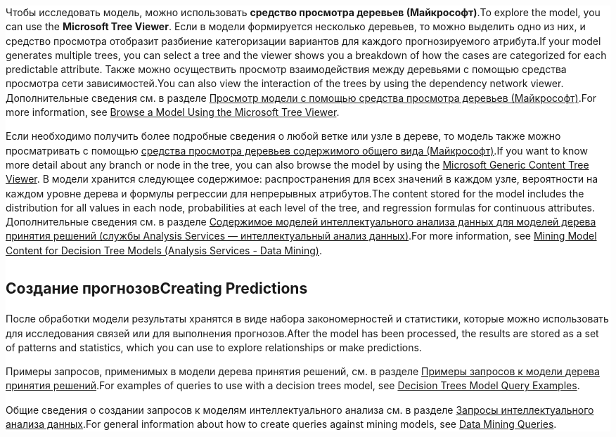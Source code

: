  <span data-ttu-id="04160-164">Чтобы исследовать модель, можно использовать **средство просмотра деревьев (Майкрософт)**.</span><span class="sxs-lookup"><span data-stu-id="04160-164">To explore the model, you can use the **Microsoft Tree Viewer**.</span></span> <span data-ttu-id="04160-165">Если в модели формируется несколько деревьев, то можно выделить одно из них, и средство просмотра отобразит разбиение категоризации вариантов для каждого прогнозируемого атрибута.</span><span class="sxs-lookup"><span data-stu-id="04160-165">If your model generates multiple trees, you can select a tree and the viewer shows you a breakdown of how the cases are categorized for each predictable attribute.</span></span> <span data-ttu-id="04160-166">Также можно осуществить просмотр взаимодействия между деревьями с помощью средства просмотра сети зависимостей.</span><span class="sxs-lookup"><span data-stu-id="04160-166">You can also view the interaction of the trees by using the dependency network viewer.</span></span> <span data-ttu-id="04160-167">Дополнительные сведения см. в разделе [Просмотр модели с помощью средства просмотра деревьев (Майкрософт)](browse-a-model-using-the-microsoft-tree-viewer.md).</span><span class="sxs-lookup"><span data-stu-id="04160-167">For more information, see [Browse a Model Using the Microsoft Tree Viewer](browse-a-model-using-the-microsoft-tree-viewer.md).</span></span>

 <span data-ttu-id="04160-168">Если необходимо получить более подробные сведения о любой ветке или узле в дереве, то модель также можно просматривать с помощью [средства просмотра деревьев содержимого общего вида (Майкрософт)](browse-a-model-using-the-microsoft-generic-content-tree-viewer.md).</span><span class="sxs-lookup"><span data-stu-id="04160-168">If you want to know more detail about any branch or node in the tree, you can also browse the model by using the [Microsoft Generic Content Tree Viewer](browse-a-model-using-the-microsoft-generic-content-tree-viewer.md).</span></span> <span data-ttu-id="04160-169">В модели хранится следующее содержимое: распространения для всех значений в каждом узле, вероятности на каждом уровне дерева и формулы регрессии для непрерывных атрибутов.</span><span class="sxs-lookup"><span data-stu-id="04160-169">The content stored for the model includes the distribution for all values in each node, probabilities at each level of the tree, and regression formulas for continuous attributes.</span></span> <span data-ttu-id="04160-170">Дополнительные сведения см. в разделе [Содержимое моделей интеллектуального анализа данных для моделей дерева принятия решений (службы Analysis Services — интеллектуальный анализ данных)](mining-model-content-for-decision-tree-models-analysis-services-data-mining.md).</span><span class="sxs-lookup"><span data-stu-id="04160-170">For more information, see [Mining Model Content for Decision Tree Models &#40;Analysis Services - Data Mining&#41;](mining-model-content-for-decision-tree-models-analysis-services-data-mining.md).</span></span>

## <a name="creating-predictions"></a><span data-ttu-id="04160-171">Создание прогнозов</span><span class="sxs-lookup"><span data-stu-id="04160-171">Creating Predictions</span></span>
 <span data-ttu-id="04160-172">После обработки модели результаты хранятся в виде набора закономерностей и статистики, которые можно использовать для исследования связей или для выполнения прогнозов.</span><span class="sxs-lookup"><span data-stu-id="04160-172">After the model has been processed, the results are stored as a set of patterns and statistics, which you can use to explore relationships or make predictions.</span></span>

 <span data-ttu-id="04160-173">Примеры запросов, применимых в модели дерева принятия решений, см. в разделе [Примеры запросов к модели дерева принятия решений](decision-trees-model-query-examples.md).</span><span class="sxs-lookup"><span data-stu-id="04160-173">For examples of queries to use with a decision trees model, see [Decision Trees Model Query Examples](decision-trees-model-query-examples.md).</span></span>

 <span data-ttu-id="04160-174">Общие сведения о создании запросов к моделям интеллектуального анализа см. в разделе [Запросы интеллектуального анализа данных](data-mining-queries.md).</span><span class="sxs-lookup"><span data-stu-id="04160-174">For general information about how to create queries against mining models, see [Data Mining Queries](data-mining-queries.md).</span></span>
